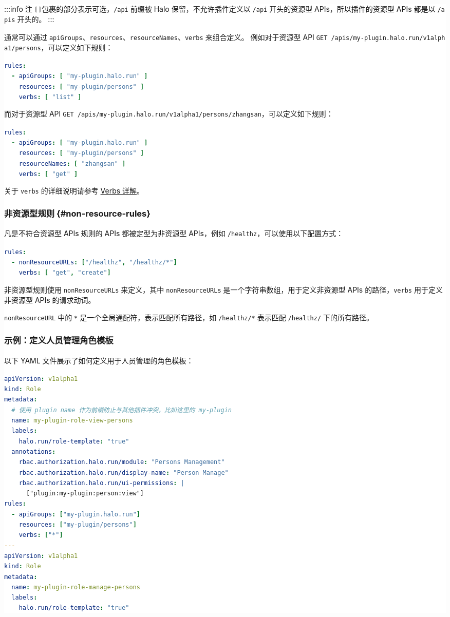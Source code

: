 :::info 注
`[]`包裹的部分表示可选，`/api` 前缀被 Halo 保留，不允许插件定义以 `/api` 开头的资源型 APIs，所以插件的资源型 APIs 都是以 `/apis` 开头的。
:::

通常可以通过 `apiGroups`、`resources`、`resourceNames`、`verbs` 来组合定义。
例如对于资源型 API `GET /apis/my-plugin.halo.run/v1alpha1/persons`，可以定义如下规则：

```yaml
rules:
  - apiGroups: [ "my-plugin.halo.run" ]
    resources: [ "my-plugin/persons" ]
    verbs: [ "list" ]
```

而对于资源型 API `GET /apis/my-plugin.halo.run/v1alpha1/persons/zhangsan`，可以定义如下规则：

```yaml
rules:
  - apiGroups: [ "my-plugin.halo.run" ]
    resources: [ "my-plugin/persons" ]
    resourceNames: [ "zhangsan" ]
    verbs: [ "get" ]
```

关于 `verbs` 的详细说明请参考 [Verbs 详解](#verbs)。

### 非资源型规则 {#non-resource-rules}

凡是不符合资源型 APIs 规则的 APIs 都被定型为非资源型 APIs，例如 `/healthz`，可以使用以下配置方式：

```yaml
rules:
  - nonResourceURLs: ["/healthz", "/healthz/*"]
    verbs: [ "get", "create"]
```

非资源型规则使用 `nonResourceURLs` 来定义，其中 `nonResourceURLs` 是一个字符串数组，用于定义非资源型 APIs 的路径，`verbs` 用于定义非资源型 APIs 的请求动词。

`nonResourceURL` 中的 `*` 是一个全局通配符，表示匹配所有路径，如 `/healthz/*` 表示匹配 `/healthz/` 下的所有路径。

### 示例：定义人员管理角色模板

以下 YAML 文件展示了如何定义用于人员管理的角色模板：

```yaml
apiVersion: v1alpha1
kind: Role
metadata:
  # 使用 plugin name 作为前缀防止与其他插件冲突，比如这里的 my-plugin
  name: my-plugin-role-view-persons
  labels:
    halo.run/role-template: "true"
  annotations:
    rbac.authorization.halo.run/module: "Persons Management"
    rbac.authorization.halo.run/display-name: "Person Manage"
    rbac.authorization.halo.run/ui-permissions: |
      ["plugin:my-plugin:person:view"]
rules:
  - apiGroups: ["my-plugin.halo.run"]
    resources: ["my-plugin/persons"]
    verbs: ["*"]
---
apiVersion: v1alpha1
kind: Role
metadata:
  name: my-plugin-role-manage-persons
  labels:
    halo.run/role-template: "true"
```
